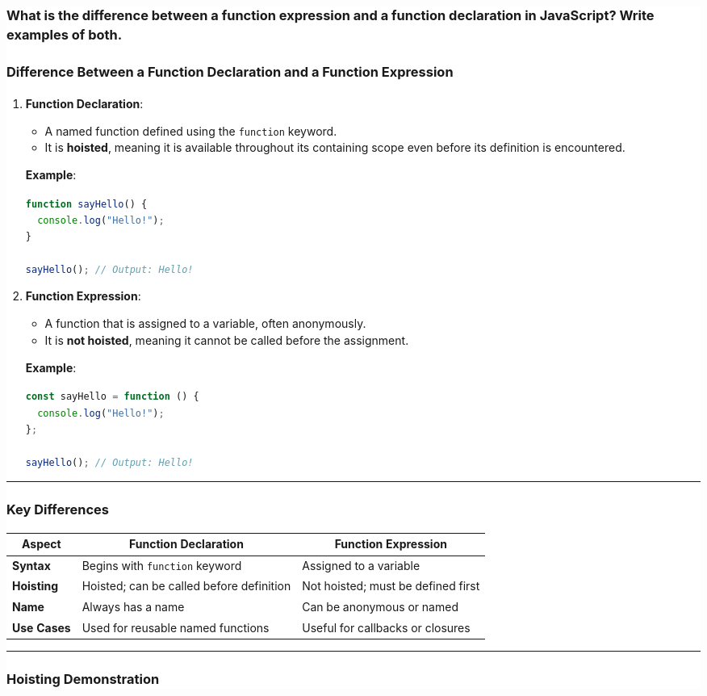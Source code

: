 ### What is the difference between a function expression and a function declaration in JavaScript? Write examples of both.

### Difference Between a Function Declaration and a Function Expression

1. **Function Declaration**:

   - A named function defined using the `function` keyword.
   - It is **hoisted**, meaning it is available throughout its containing scope even before its definition is encountered.

   **Example**:

   ```javascript
   function sayHello() {
     console.log("Hello!");
   }

   sayHello(); // Output: Hello!
   ```

2. **Function Expression**:

   - A function that is assigned to a variable, often anonymously.
   - It is **not hoisted**, meaning it cannot be called before the assignment.

   **Example**:

   ```javascript
   const sayHello = function () {
     console.log("Hello!");
   };

   sayHello(); // Output: Hello!
   ```

---

### Key Differences

| **Aspect**    | **Function Declaration**                 | **Function Expression**            |
| ------------- | ---------------------------------------- | ---------------------------------- |
| **Syntax**    | Begins with `function` keyword           | Assigned to a variable             |
| **Hoisting**  | Hoisted; can be called before definition | Not hoisted; must be defined first |
| **Name**      | Always has a name                        | Can be anonymous or named          |
| **Use Cases** | Used for reusable named functions        | Useful for callbacks or closures   |

---

### Hoisting Demonstration
